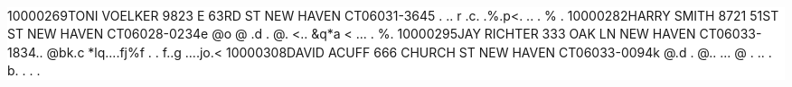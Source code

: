 <CharData>10000269TONI VOELKER   9823 E 63RD ST    NEW HAVEN   CT06031-3645    .  .. r .c. .%.p&lt;.   ..    .   % .                                                         </CharData>
<ProtectedList>
<Range end="8" hex="Y" start="2"/>
<Range end="69" start="66"/>
<Range end="72" start="71"/>
<Range end="75" start="75"/>
<Range end="77" start="77"/>
<Range end="81" start="81"/>
<Range end="90" start="88"/>
<Range end="96" start="93"/>
<Range end="99" start="98"/>
<Range end="102" start="102"/>
<Range end="105" start="104"/>
</ProtectedList>
</RecordField>
</RecordFields>
</Record>
<Record eof="N" length="160" number="15">
<RecordFields>
<RecordField id="0" maxLengthD="160" maxLengthP="160" position="1">
<CharData>10000282HARRY SMITH    8721 51ST ST      NEW HAVEN   CT06028-0234e @o @   .d . @. &lt;.. &amp;q*a &lt; ... .  %.                                                          </CharData>
<ProtectedList>
<Range end="8" hex="Y" start="2"/>
<Range end="67" start="67"/>
<Range end="70" start="70"/>
<Range end="74" start="72"/>
<Range end="77" start="77"/>
<Range end="79" start="79"/>
<Range end="82" start="82"/>
<Range end="86" start="86"/>
<Range end="91" start="91"/>
<Range end="93" start="93"/>
<Range end="97" start="97"/>
<Range end="100" start="99"/>
<Range end="105" start="103"/>
</ProtectedList>
</RecordField>
</RecordFields>
</Record>
<Record eof="N" length="160" number="16">
<RecordFields>
<RecordField id="0" maxLengthD="160" maxLengthP="160" position="1">
<CharData>10000295JAY RICHTER    333 OAK LN        NEW HAVEN   CT06033-1834..   @bk.c *lq....fj%f . . f..g ....jo.&lt;                                                       </CharData>
<ProtectedList>
<Range end="8" hex="Y" start="2"/>
<Range end="70" start="68"/>
<Range end="76" start="76"/>
<Range end="88" start="88"/>
<Range end="90" start="90"/>
<Range end="92" start="92"/>
<Range end="97" start="97"/>
</ProtectedList>
</RecordField>
</RecordFields>
</Record>
<Record eof="N" length="160" number="17">
<RecordFields>
<RecordField id="0" maxLengthD="160" maxLengthP="160" position="1">
<CharData>10000308DAVID ACUFF    666 CHURCH ST     NEW HAVEN   CT06033-0094k @.d  .   @..  ... @ . ..  . b. .  . .                                                        </CharData>
<ProtectedList>